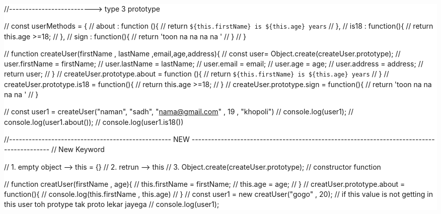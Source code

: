 //--------------------------> type 3 prototype

// const userMethods = {
//     about : function (){
//         return `${this.firstName} is ${this.age} years`
//     },
//    is18 :  function(){
//         return this.age >=18;
//     },
//     sign : function(){
//         return 'toon na na na na '
//     }
// }

// function createUser(firstName , lastName ,email,age,address){
//     const user= Object.create(createUser.prototype);
//     user.firstName = firstName;
//     user.lastName = lastName;
//     user.email = email;
//     user.age = age;
//     user.address = address;
//     return  user;
// }
// createUser.prototype.about =  function (){
//             return `${this.firstName} is ${this.age} years`
// }
// createUser.prototype.is18 =  function(){
//             return this.age >=18;
//  }
// createUser.prototype.sign =  function(){
//     return 'toon na na na na '
// }

// const user1 = createUser("naman", "sadh", "nama@gmail.com" , 19 , "khopoli")
// console.log(user1);
// console.log(user1.about());
// console.log(user1.is18())

//-------------------------------------------------- NEW -----------------------------------------------------------------------------------------
// New Keyword

// 1. empty object --> this = {}
// 2. retrun --> this
// 3. Object.create(createUser.prototype);
// constructor function 

// function creatUser(firstName , age){
//     this.firstName = firstName;
//     this.age = age;
// }
// creatUser.prototype.about = function(){
//     console.log(this.firstName , this.age)
// }
// const user1 = new creatUser("gogo" , 20); // if this value is not getting in this user toh protype tak proto lekar jayega
// console.log(user1);
